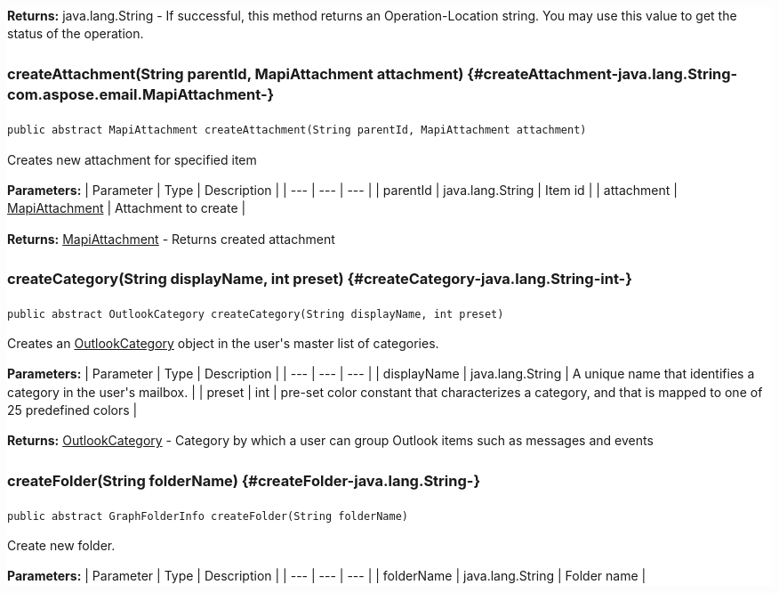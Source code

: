 **Returns:**
java.lang.String - If successful, this method returns an Operation-Location string. You may use this value to get the status of the operation.
### createAttachment(String parentId, MapiAttachment attachment) {#createAttachment-java.lang.String-com.aspose.email.MapiAttachment-}
```
public abstract MapiAttachment createAttachment(String parentId, MapiAttachment attachment)
```


Creates new attachment for specified item

**Parameters:**
| Parameter | Type | Description |
| --- | --- | --- |
| parentId | java.lang.String | Item id |
| attachment | [MapiAttachment](../../com.aspose.email/mapiattachment) | Attachment to create |

**Returns:**
[MapiAttachment](../../com.aspose.email/mapiattachment) - Returns created attachment
### createCategory(String displayName, int preset) {#createCategory-java.lang.String-int-}
```
public abstract OutlookCategory createCategory(String displayName, int preset)
```


Creates an [OutlookCategory](../../com.aspose.email/outlookcategory) object in the user's master list of categories.

**Parameters:**
| Parameter | Type | Description |
| --- | --- | --- |
| displayName | java.lang.String | A unique name that identifies a category in the user's mailbox. |
| preset | int | pre-set color constant that characterizes a category, and that is mapped to one of 25 predefined colors |

**Returns:**
[OutlookCategory](../../com.aspose.email/outlookcategory) - Category by which a user can group Outlook items such as messages and events
### createFolder(String folderName) {#createFolder-java.lang.String-}
```
public abstract GraphFolderInfo createFolder(String folderName)
```


Create new folder.

**Parameters:**
| Parameter | Type | Description |
| --- | --- | --- |
| folderName | java.lang.String | Folder name |
